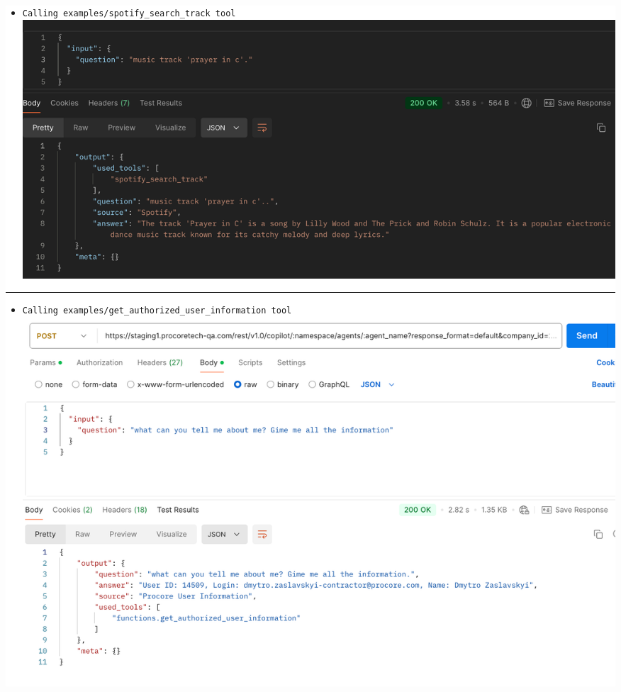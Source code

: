 
- `Calling examples/spotify_search_track tool`
![spotify_question.png](tutorials/images/spotify_question.png)

---

- `Calling examples/get_authorized_user_information tool`
![procore_me_question.png](tutorials/images/procore_me_question.png)
